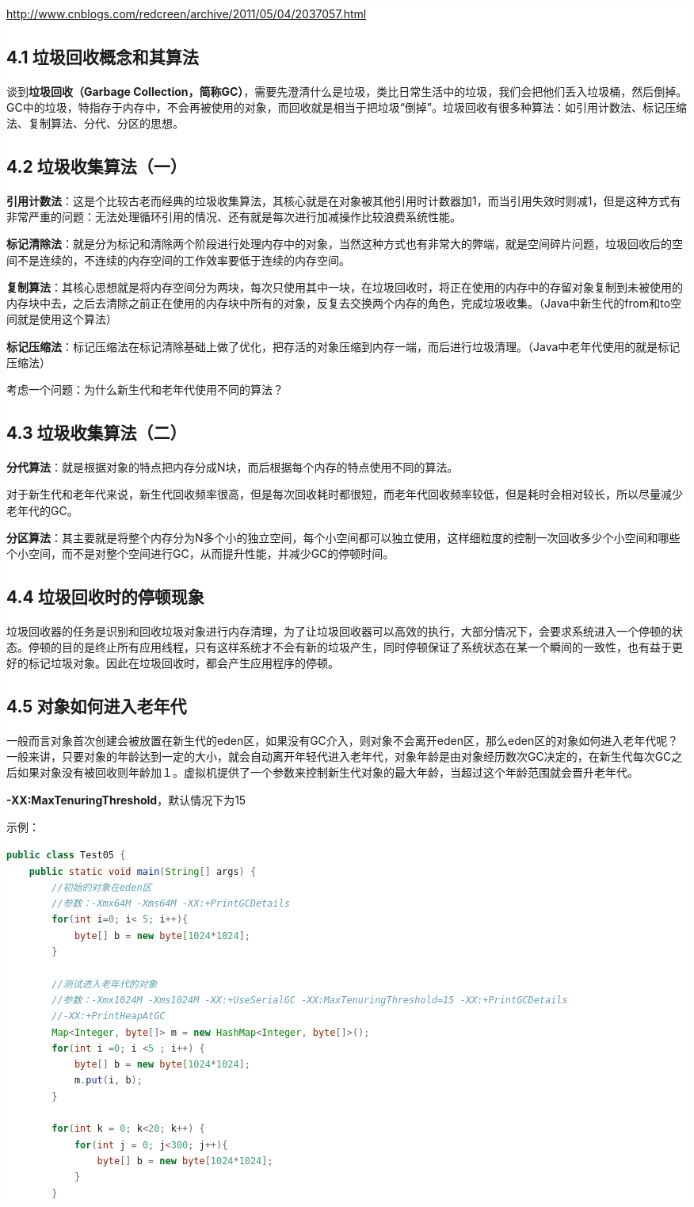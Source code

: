 http://www.cnblogs.com/redcreen/archive/2011/05/04/2037057.html

## 4.1 垃圾回收概念和其算法

谈到**垃圾回收（Garbage Collection，简称GC）**，需要先澄清什么是垃圾，类比日常生活中的垃圾，我们会把他们丢入垃圾桶，然后倒掉。GC中的垃圾，特指存于内存中，不会再被使用的对象，而回收就是相当于把垃圾“倒掉”。垃圾回收有很多种算法：如引用计数法、标记压缩法、复制算法、分代、分区的思想。

## 4.2 垃圾收集算法（一）

**引用计数法**：这是个比较古老而经典的垃圾收集算法，其核心就是在对象被其他引用时计数器加1，而当引用失效时则减1，但是这种方式有非常严重的问题：无法处理循环引用的情况、还有就是每次进行加减操作比较浪费系统性能。

**标记清除法**：就是分为标记和清除两个阶段进行处理内存中的对象，当然这种方式也有非常大的弊端，就是空间碎片问题，垃圾回收后的空间不是连续的，不连续的内存空间的工作效率要低于连续的内存空间。

**复制算法**：其核心思想就是将内存空间分为两块，每次只使用其中一块，在垃圾回收时，将正在使用的内存中的存留对象复制到未被使用的内存块中去，之后去清除之前正在使用的内存块中所有的对象，反复去交换两个内存的角色，完成垃圾收集。（Java中新生代的from和to空间就是使用这个算法）

**标记压缩法**：标记压缩法在标记清除基础上做了优化，把存活的对象压缩到内存一端，而后进行垃圾清理。（Java中老年代使用的就是标记压缩法）

考虑一个问题：为什么新生代和老年代使用不同的算法？

## 4.3 垃圾收集算法（二）

**分代算法**：就是根据对象的特点把内存分成N块，而后根据每个内存的特点使用不同的算法。

对于新生代和老年代来说，新生代回收频率很高，但是每次回收耗时都很短，而老年代回收频率较低，但是耗时会相对较长，所以尽量减少老年代的GC。

**分区算法**：其主要就是将整个内存分为N多个小的独立空间，每个小空间都可以独立使用，这样细粒度的控制一次回收多少个小空间和哪些个小空间，而不是对整个空间进行GC，从而提升性能，并减少GC的停顿时间。

## 4.4 垃圾回收时的停顿现象

垃圾回收器的任务是识别和回收垃圾对象进行内存清理，为了让垃圾回收器可以高效的执行，大部分情况下，会要求系统进入一个停顿的状态。停顿的目的是终止所有应用线程，只有这样系统才不会有新的垃圾产生，同时停顿保证了系统状态在某一个瞬间的一致性，也有益于更好的标记垃圾对象。因此在垃圾回收时，都会产生应用程序的停顿。

## 4.5 对象如何进入老年代

一般而言对象首次创建会被放置在新生代的eden区，如果没有GC介入，则对象不会离开eden区，那么eden区的对象如何进入老年代呢？一般来讲，只要对象的年龄达到一定的大小，就会自动离开年轻代进入老年代，对象年龄是由对象经历数次GC决定的，在新生代每次GC之后如果对象没有被回收则年龄加１。虚拟机提供了一个参数来控制新生代对象的最大年龄，当超过这个年龄范围就会晋升老年代。

**-XX:MaxTenuringThreshold**，默认情况下为15

示例：

```java
public class Test05 {
    public static void main(String[] args) {
        //初始的对象在eden区
        //参数：-Xmx64M -Xms64M -XX:+PrintGCDetails
        for(int i=0; i< 5; i++){
            byte[] b = new byte[1024*1024];
        }
        
        //测试进入老年代的对象
        //参数：-Xmx1024M -Xms1024M -XX:+UseSerialGC -XX:MaxTenuringThreshold=15 -XX:+PrintGCDetails 
        //-XX:+PrintHeapAtGC
        Map<Integer, byte[]> m = new HashMap<Integer, byte[]>();
        for(int i =0; i <5 ; i++) {
            byte[] b = new byte[1024*1024];
            m.put(i, b);
        }
        
        for(int k = 0; k<20; k++) {
            for(int j = 0; j<300; j++){
                byte[] b = new byte[1024*1024]; 
            }
        }
```